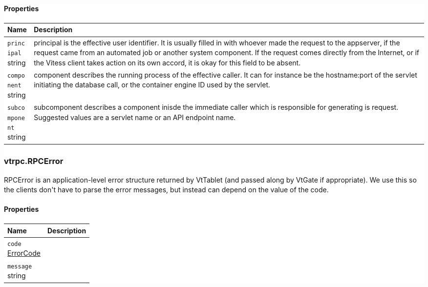 #### Properties

| Name |Description |
| :-------- | :-------- 
| <code>principal</code> <br>string| principal is the effective user identifier. It is usually filled in with whoever made the request to the appserver, if the request came from an automated job or another system component. If the request comes directly from the Internet, or if the Vitess client takes action on its own accord, it is okay for this field to be absent. |
| <code>component</code> <br>string| component describes the running process of the effective caller. It can for instance be the hostname:port of the servlet initiating the database call, or the container engine ID used by the servlet. |
| <code>subcomponent</code> <br>string| subcomponent describes a component inisde the immediate caller which is responsible for generating is request. Suggested values are a servlet name or an API endpoint name. |

### vtrpc.RPCError

RPCError is an application-level error structure returned by VtTablet (and passed along by VtGate if appropriate). We use this so the clients don't have to parse the error messages, but instead can depend on the value of the code.

#### Properties

| Name |Description |
| :-------- | :-------- 
| <code>code</code> <br>[ErrorCode](#vtrpc.errorcode)| |
| <code>message</code> <br>string| |


